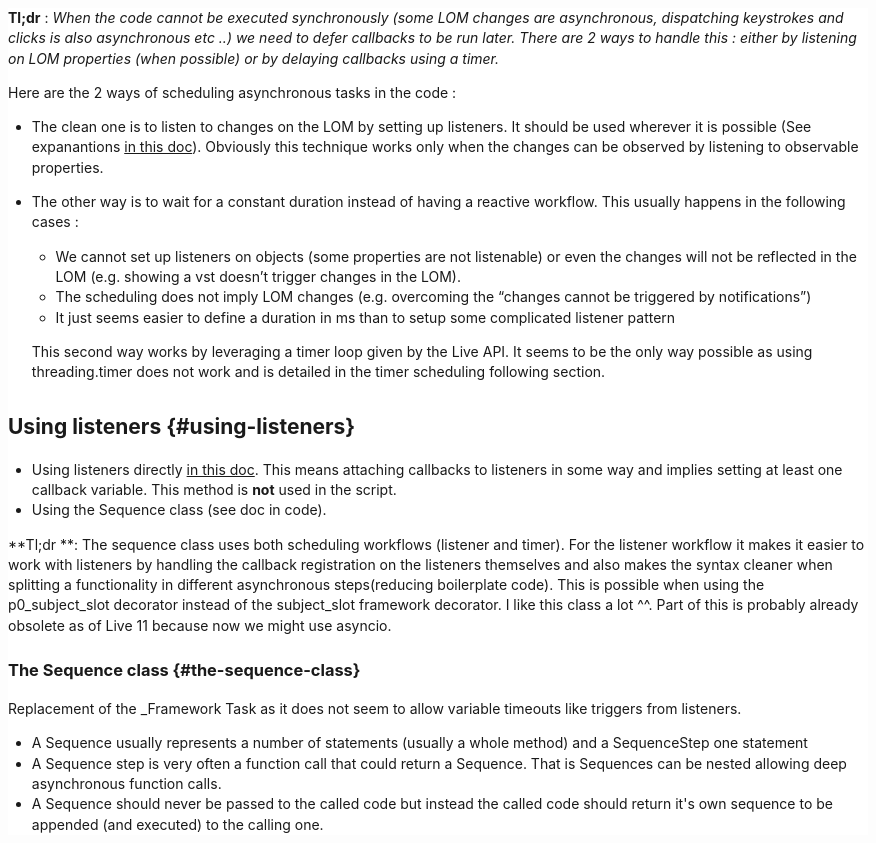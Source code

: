 **Tl;dr** : _When the code cannot be executed synchronously (some LOM changes are asynchronous, dispatching keystrokes and clicks is also asynchronous etc ..) we need to defer callbacks to be run later. There are 2 ways to handle this : either by listening on LOM properties (when possible) or by delaying callbacks using a timer._

Here are the 2 ways of scheduling asynchronous tasks in the code :



* The clean one is to listen to changes on the LOM by setting up listeners. It should be used wherever it is possible (See expanantions [in this doc](https://docs.google.com/document/d/1-r0w2E3IJiEtCIoQ9j-vnXadDUHAbiswE_HJ5iOh0Yk/edit?usp=sharing)). Obviously this technique works only when the changes can be observed by listening to observable properties.
* The other way is to wait for a constant duration instead of having a reactive workflow. This usually happens in the following cases :
    * We cannot set up listeners on objects (some properties are not listenable) or even the changes will not be reflected in the LOM (e.g. showing a vst doesn’t trigger changes in the LOM).
    * The scheduling does not imply LOM changes (e.g. overcoming the “changes cannot be triggered by notifications”)
    * It just seems easier to define a duration in ms than to setup some complicated listener pattern

    This second way works by leveraging a timer loop given by the Live API. It seems to be the only way possible as using threading.timer does not work and is detailed in the timer scheduling following section.



## Using listeners {#using-listeners}



* Using listeners directly [in this doc](https://docs.google.com/document/d/1-r0w2E3IJiEtCIoQ9j-vnXadDUHAbiswE_HJ5iOh0Yk/edit?usp=sharing). This means attaching callbacks to listeners in some way and implies setting at least one callback variable. This method is **not** used in the script.
* Using the Sequence class (see doc in code).

**Tl;dr **: The sequence class uses both scheduling workflows (listener and timer). For the listener workflow it makes it easier to work with listeners by handling the callback registration on the listeners themselves and also makes the syntax cleaner when splitting a functionality in different asynchronous steps(reducing boilerplate code). This is possible when using the p0_subject_slot decorator instead of the subject_slot framework decorator. I like this class a lot ^^. Part of this is probably already obsolete as of Live 11 because now we might use asyncio.


### The Sequence class {#the-sequence-class}

Replacement of the _Framework Task as it does not seem to allow variable timeouts like triggers from listeners.



* A Sequence usually represents a number of statements (usually a whole method) and a SequenceStep one statement
* A Sequence step is very often a function call that could return a Sequence.
That is Sequences can be nested allowing deep asynchronous function calls.
* A Sequence should never be passed to the called code but instead the called code should return it's own sequence to be appended (and executed) to the calling one.
